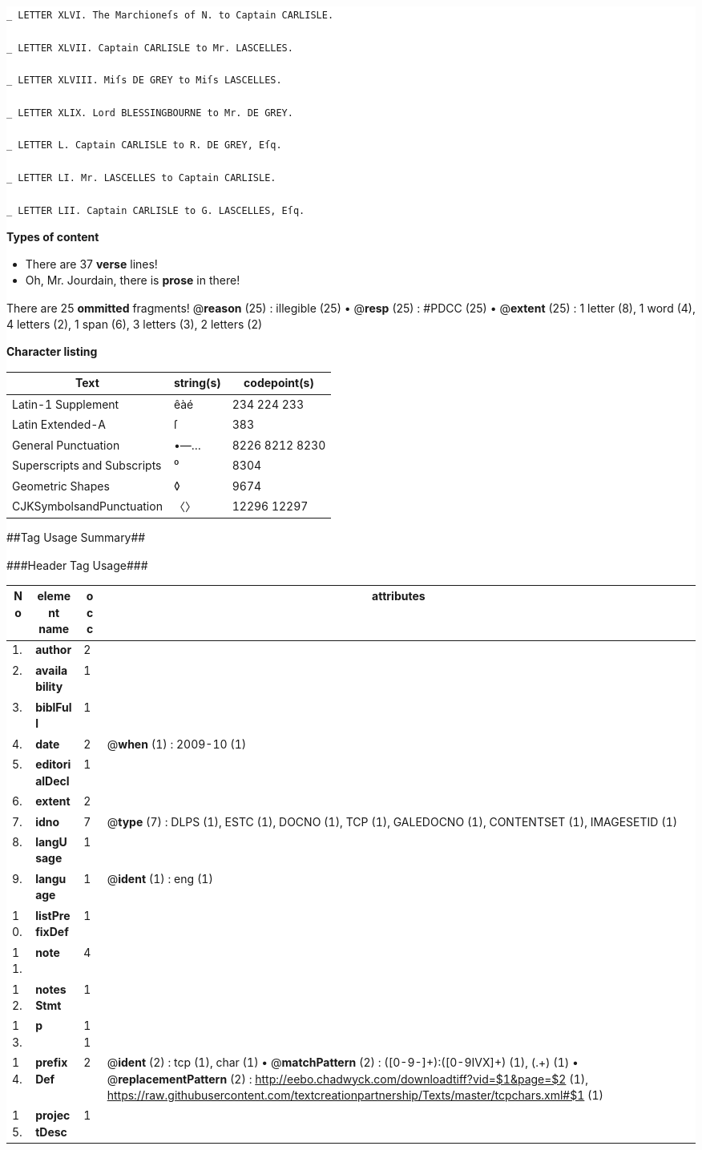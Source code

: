     _ LETTER XLVI. The Marchioneſs of N. to Captain CARLISLE.

    _ LETTER XLVII. Captain CARLISLE to Mr. LASCELLES.

    _ LETTER XLVIII. Miſs DE GREY to Miſs LASCELLES.

    _ LETTER XLIX. Lord BLESSINGBOURNE to Mr. DE GREY.

    _ LETTER L. Captain CARLISLE to R. DE GREY, Eſq.

    _ LETTER LI. Mr. LASCELLES to Captain CARLISLE.

    _ LETTER LII. Captain CARLISLE to G. LASCELLES, Eſq.

**Types of content**

  * There are 37 **verse** lines!
  * Oh, Mr. Jourdain, there is **prose** in there!

There are 25 **ommitted** fragments! 
 @__reason__ (25) : illegible (25)  •  @__resp__ (25) : #PDCC (25)  •  @__extent__ (25) : 1 letter (8), 1 word (4), 4 letters (2), 1 span (6), 3 letters (3), 2 letters (2)

**Character listing**


|Text|string(s)|codepoint(s)|
|---|---|---|
|Latin-1 Supplement|êàé|234 224 233|
|Latin Extended-A|ſ|383|
|General Punctuation|•—…|8226 8212 8230|
|Superscripts             and Subscripts|⁰|8304|
|Geometric Shapes|◊|9674|
|CJKSymbolsandPunctuation|〈〉|12296 12297|

##Tag Usage Summary##

###Header Tag Usage###

|No|element name|occ|attributes|
|---|---|---|---|
|1.|__author__|2||
|2.|__availability__|1||
|3.|__biblFull__|1||
|4.|__date__|2| @__when__ (1) : 2009-10 (1)|
|5.|__editorialDecl__|1||
|6.|__extent__|2||
|7.|__idno__|7| @__type__ (7) : DLPS (1), ESTC (1), DOCNO (1), TCP (1), GALEDOCNO (1), CONTENTSET (1), IMAGESETID (1)|
|8.|__langUsage__|1||
|9.|__language__|1| @__ident__ (1) : eng (1)|
|10.|__listPrefixDef__|1||
|11.|__note__|4||
|12.|__notesStmt__|1||
|13.|__p__|11||
|14.|__prefixDef__|2| @__ident__ (2) : tcp (1), char (1)  •  @__matchPattern__ (2) : ([0-9\-]+):([0-9IVX]+) (1), (.+) (1)  •  @__replacementPattern__ (2) : http://eebo.chadwyck.com/downloadtiff?vid=$1&page=$2 (1), https://raw.githubusercontent.com/textcreationpartnership/Texts/master/tcpchars.xml#$1 (1)|
|15.|__projectDesc__|1||